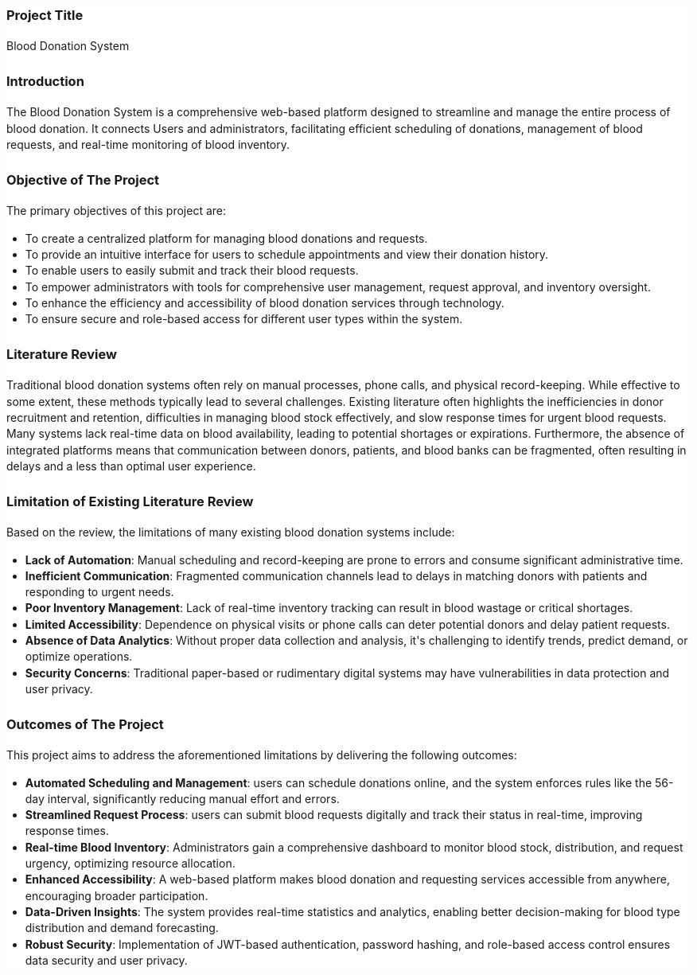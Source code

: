 ### Project Title
Blood Donation System

### Introduction
The Blood Donation System is a comprehensive web-based platform designed to streamline and manage the entire process of blood donation. It connects Users and administrators, facilitating efficient scheduling of donations, management of blood requests, and real-time monitoring of blood inventory.

### Objective of The Project
The primary objectives of this project are:
*   To create a centralized platform for managing blood donations and requests.
*   To provide an intuitive interface for users to schedule appointments and view their donation history.
*   To enable users to easily submit and track their blood requests.
*   To empower administrators with tools for comprehensive user management, request approval, and inventory oversight.
*   To enhance the efficiency and accessibility of blood donation services through technology.
*   To ensure secure and role-based access for different user types within the system.

### Literature Review
Traditional blood donation systems often rely on manual processes, phone calls, and physical record-keeping. While effective to some extent, these methods typically lead to several challenges. Existing literature often highlights the inefficiencies in donor recruitment and retention, difficulties in managing blood stock effectively, and slow response times for urgent blood requests. Many systems lack real-time data on blood availability, leading to potential shortages or expirations. Furthermore, the absence of integrated platforms means that communication between donors, patients, and blood banks can be fragmented, often resulting in delays and a less than optimal user experience.

### Limitation of Existing Literature Review
Based on the review, the limitations of many existing blood donation systems include:
*   **Lack of Automation**: Manual scheduling and record-keeping are prone to errors and consume significant administrative time.
*   **Inefficient Communication**: Fragmented communication channels lead to delays in matching donors with patients and responding to urgent needs.
*   **Poor Inventory Management**: Lack of real-time inventory tracking can result in blood wastage or critical shortages.
*   **Limited Accessibility**: Dependence on physical visits or phone calls can deter potential donors and delay patient requests.
*   **Absence of Data Analytics**: Without proper data collection and analysis, it's challenging to identify trends, predict demand, or optimize operations.
*   **Security Concerns**: Traditional paper-based or rudimentary digital systems may have vulnerabilities in data protection and user privacy.

### Outcomes of The Project
This project aims to address the aforementioned limitations by delivering the following outcomes:
*   **Automated Scheduling and Management**: users can schedule donations online, and the system enforces rules like the 56-day interval, significantly reducing manual effort and errors.
*   **Streamlined Request Process**: users can submit blood requests digitally and track their status in real-time, improving response times.
*   **Real-time Blood Inventory**: Administrators gain a comprehensive dashboard to monitor blood stock, distribution, and request urgency, optimizing resource allocation.
*   **Enhanced Accessibility**: A web-based platform makes blood donation and requesting services accessible from anywhere, encouraging broader participation.
*   **Data-Driven Insights**: The system provides real-time statistics and analytics, enabling better decision-making for blood type distribution and demand forecasting.
*   **Robust Security**: Implementation of JWT-based authentication, password hashing, and role-based access control ensures data security and user privacy.

